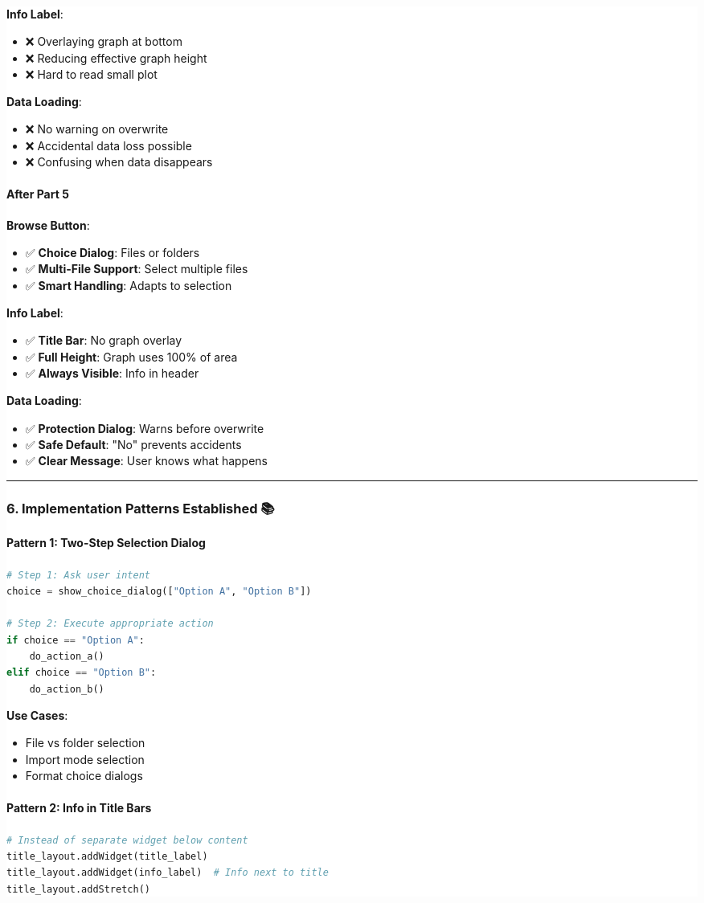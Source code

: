 **Info Label**:
- ❌ Overlaying graph at bottom
- ❌ Reducing effective graph height
- ❌ Hard to read small plot

**Data Loading**:
- ❌ No warning on overwrite
- ❌ Accidental data loss possible
- ❌ Confusing when data disappears

#### After Part 5

**Browse Button**:
- ✅ **Choice Dialog**: Files or folders
- ✅ **Multi-File Support**: Select multiple files
- ✅ **Smart Handling**: Adapts to selection

**Info Label**:
- ✅ **Title Bar**: No graph overlay
- ✅ **Full Height**: Graph uses 100% of area
- ✅ **Always Visible**: Info in header

**Data Loading**:
- ✅ **Protection Dialog**: Warns before overwrite
- ✅ **Safe Default**: "No" prevents accidents
- ✅ **Clear Message**: User knows what happens

---

### 6. Implementation Patterns Established 📚

#### Pattern 1: Two-Step Selection Dialog
```python
# Step 1: Ask user intent
choice = show_choice_dialog(["Option A", "Option B"])

# Step 2: Execute appropriate action
if choice == "Option A":
    do_action_a()
elif choice == "Option B":
    do_action_b()
```

**Use Cases**:
- File vs folder selection
- Import mode selection
- Format choice dialogs

#### Pattern 2: Info in Title Bars
```python
# Instead of separate widget below content
title_layout.addWidget(title_label)
title_layout.addWidget(info_label)  # Info next to title
title_layout.addStretch()
```

